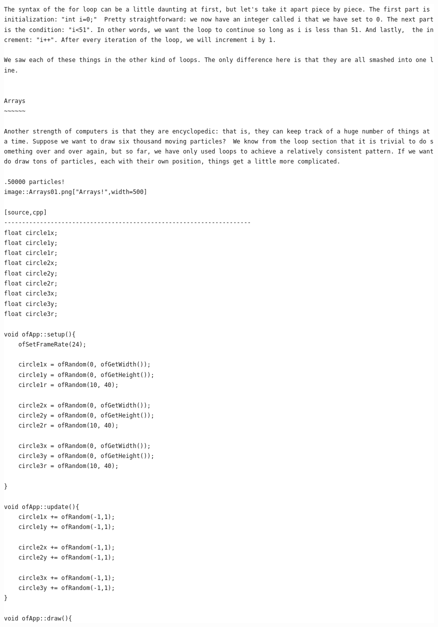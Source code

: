 ~~~~~~~~~
The syntax of the for loop can be a little daunting at first, but let's take it apart piece by piece. The first part is initialization: "int i=0;"  Pretty straightforward: we now have an integer called i that we have set to 0. The next part is the condition: "i<51". In other words, we want the loop to continue so long as i is less than 51. And lastly,  the increment: "i++". After every iteration of the loop, we will increment i by 1.

We saw each of these things in the other kind of loops. The only difference here is that they are all smashed into one line.


Arrays
~~~~~~

Another strength of computers is that they are encyclopedic: that is, they can keep track of a huge number of things at a time. Suppose we want to draw six thousand moving particles?  We know from the loop section that it is trivial to do something over and over again, but so far, we have only used loops to achieve a relatively consistent pattern. If we want do draw tons of particles, each with their own position, things get a little more complicated.

.50000 particles!
image::Arrays01.png["Arrays!",width=500]

[source,cpp]
---------------------------------------------------------------------
float circle1x;
float circle1y;
float circle1r;
float circle2x;
float circle2y;
float circle2r;
float circle3x;
float circle3y;
float circle3r;

void ofApp::setup(){
    ofSetFrameRate(24);

    circle1x = ofRandom(0, ofGetWidth());
    circle1y = ofRandom(0, ofGetHeight());
    circle1r = ofRandom(10, 40);

    circle2x = ofRandom(0, ofGetWidth());
    circle2y = ofRandom(0, ofGetHeight());
    circle2r = ofRandom(10, 40);

    circle3x = ofRandom(0, ofGetWidth());
    circle3y = ofRandom(0, ofGetHeight());
    circle3r = ofRandom(10, 40);

}

void ofApp::update(){
    circle1x += ofRandom(-1,1);
    circle1y += ofRandom(-1,1);

    circle2x += ofRandom(-1,1);
    circle2y += ofRandom(-1,1);

    circle3x += ofRandom(-1,1);
    circle3y += ofRandom(-1,1);
}

void ofApp::draw(){
~~~~~~~~~